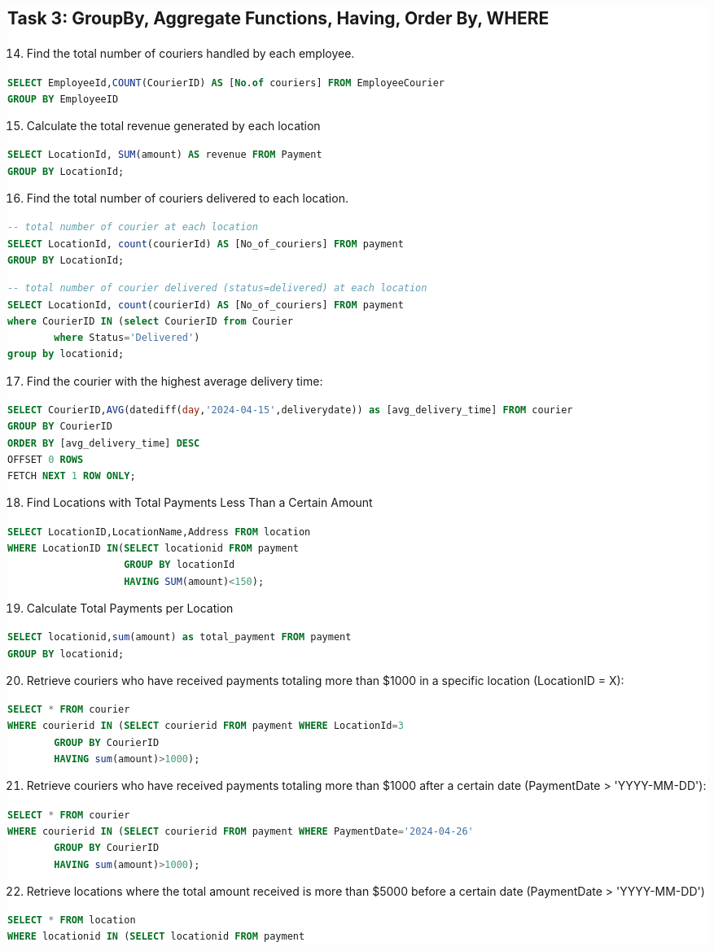 ## Task 3: GroupBy, Aggregate Functions, Having, Order By, WHERE 

14. Find the total number of couriers handled by each employee. 
```sql
SELECT EmployeeId,COUNT(CourierID) AS [No.of couriers] FROM EmployeeCourier
GROUP BY EmployeeID
```
15. Calculate the total revenue generated by each location 
```sql
SELECT LocationId, SUM(amount) AS revenue FROM Payment 
GROUP BY LocationId;
```
16. Find the total number of couriers delivered to each location. 
```sql
-- total number of courier at each location
SELECT LocationId, count(courierId) AS [No_of_couriers] FROM payment
GROUP BY LocationId;
```
```sql
-- total number of courier delivered (status=delivered) at each location
SELECT LocationId, count(courierId) AS [No_of_couriers] FROM payment
where CourierID IN (select CourierID from Courier
		where Status='Delivered')
group by locationid;
```
17. Find the courier with the highest average delivery time: 
```sql
SELECT CourierID,AVG(datediff(day,'2024-04-15',deliverydate)) as [avg_delivery_time] FROM courier
GROUP BY CourierID
ORDER BY [avg_delivery_time] DESC
OFFSET 0 ROWS
FETCH NEXT 1 ROW ONLY;
```
18. Find Locations with Total Payments Less Than a Certain Amount 
```sql
SELECT LocationID,LocationName,Address FROM location 
WHERE LocationID IN(SELECT locationid FROM payment
                    GROUP BY locationId
                    HAVING SUM(amount)<150);
```
19. Calculate Total Payments per Location 
```sql
SELECT locationid,sum(amount) as total_payment FROM payment
GROUP BY locationid;
```
20. Retrieve couriers who have received payments totaling more than $1000 in a specific location 
(LocationID = X): 
```sql
SELECT * FROM courier 
WHERE courierid IN (SELECT courierid FROM payment WHERE LocationId=3 
		GROUP BY CourierID
		HAVING sum(amount)>1000);
```
21. Retrieve couriers who have received payments totaling more than $1000 after a certain date 
(PaymentDate > 'YYYY-MM-DD'): 
```sql
SELECT * FROM courier 
WHERE courierid IN (SELECT courierid FROM payment WHERE PaymentDate='2024-04-26' 
		GROUP BY CourierID
		HAVING sum(amount)>1000);
```
22. Retrieve locations where the total amount received is more than $5000 before a certain date 
(PaymentDate > 'YYYY-MM-DD') 
```sql
SELECT * FROM location 
WHERE locationid IN (SELECT locationid FROM payment
```